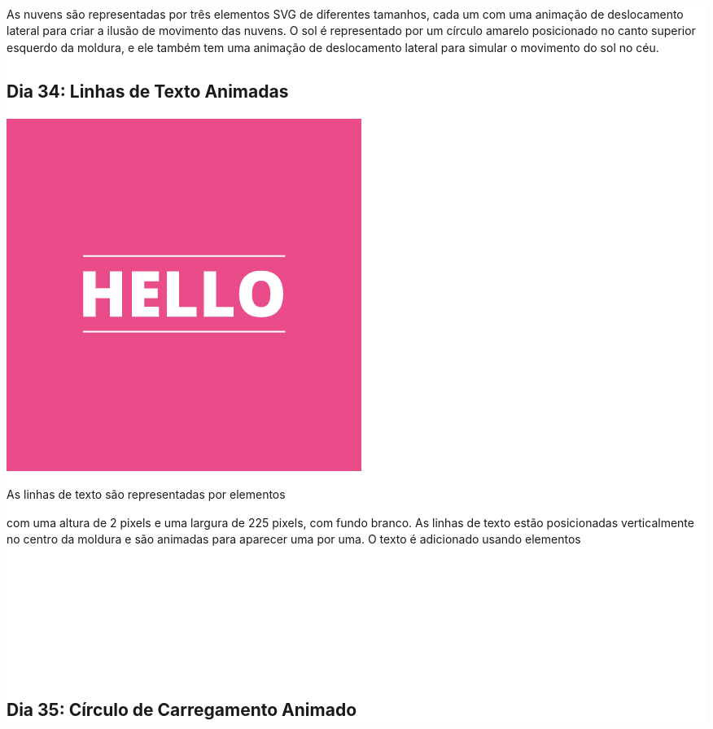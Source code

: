 As nuvens são representadas por três elementos SVG de diferentes tamanhos, cada um com uma animação de deslocamento lateral para criar a ilusão de movimento das nuvens. O sol é representado por um círculo amarelo posicionado no canto superior esquerdo da moldura, e ele também tem uma animação de deslocamento lateral para simular o movimento do sol no céu.

## Dia 34: Linhas de Texto Animadas

![Dia 34](images/day34.png)

 As linhas de texto são representadas por elementos <div> com uma altura de 2 pixels e uma largura de 225 pixels, com fundo branco. As linhas de texto estão posicionadas verticalmente no centro da moldura e são animadas para aparecer uma por uma. O texto é adicionado usando elementos <svg> com caminhos <path> que formam letras. Cada letra é desenhada por um caminho com um contorno cor-de-rosa (#EA4C89) e um preenchimento branco (#fff). A animação é aplicada aos caminhos para simular a aparência gradual do texto. A moldura tem um fundo rosa (#EA4C89) e é centralizada na página usando position: absolute e transform: translate(-50%, -50%). 
 
## Dia 35: Círculo de Carregamento Animado
